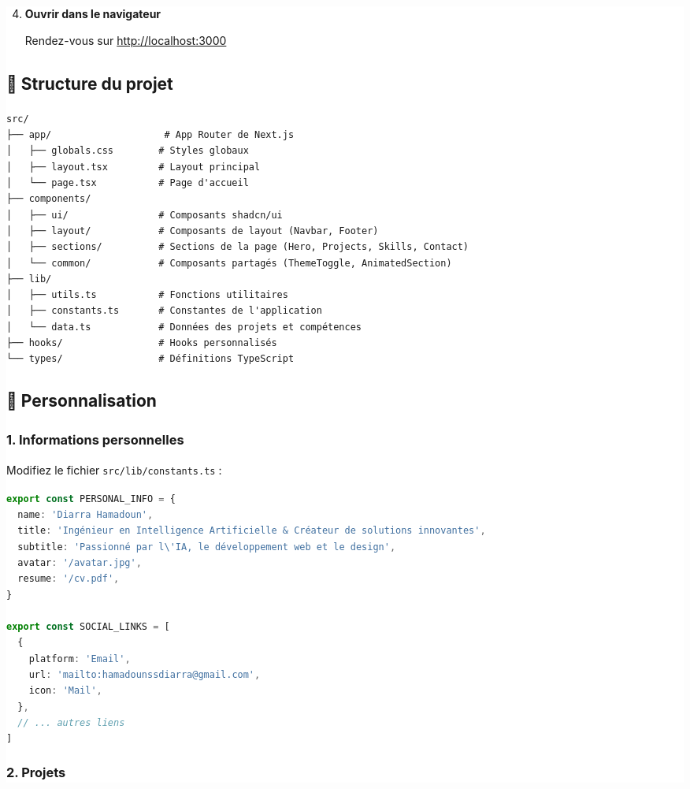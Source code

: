 4. **Ouvrir dans le navigateur**
   
   Rendez-vous sur [http://localhost:3000](http://localhost:3000)

## 📁 Structure du projet

```
src/
├── app/                    # App Router de Next.js
│   ├── globals.css        # Styles globaux
│   ├── layout.tsx         # Layout principal
│   └── page.tsx           # Page d'accueil
├── components/
│   ├── ui/                # Composants shadcn/ui
│   ├── layout/            # Composants de layout (Navbar, Footer)
│   ├── sections/          # Sections de la page (Hero, Projects, Skills, Contact)
│   └── common/            # Composants partagés (ThemeToggle, AnimatedSection)
├── lib/
│   ├── utils.ts           # Fonctions utilitaires
│   ├── constants.ts       # Constantes de l'application
│   └── data.ts            # Données des projets et compétences
├── hooks/                 # Hooks personnalisés
└── types/                 # Définitions TypeScript
```

## 🎨 Personnalisation

### 1. Informations personnelles

Modifiez le fichier `src/lib/constants.ts` :

```typescript
export const PERSONAL_INFO = {
  name: 'Diarra Hamadoun',
  title: 'Ingénieur en Intelligence Artificielle & Créateur de solutions innovantes',
  subtitle: 'Passionné par l\'IA, le développement web et le design',
  avatar: '/avatar.jpg',
  resume: '/cv.pdf',
}

export const SOCIAL_LINKS = [
  {
    platform: 'Email',
    url: 'mailto:hamadounssdiarra@gmail.com',
    icon: 'Mail',
  },
  // ... autres liens
]
```

### 2. Projets
